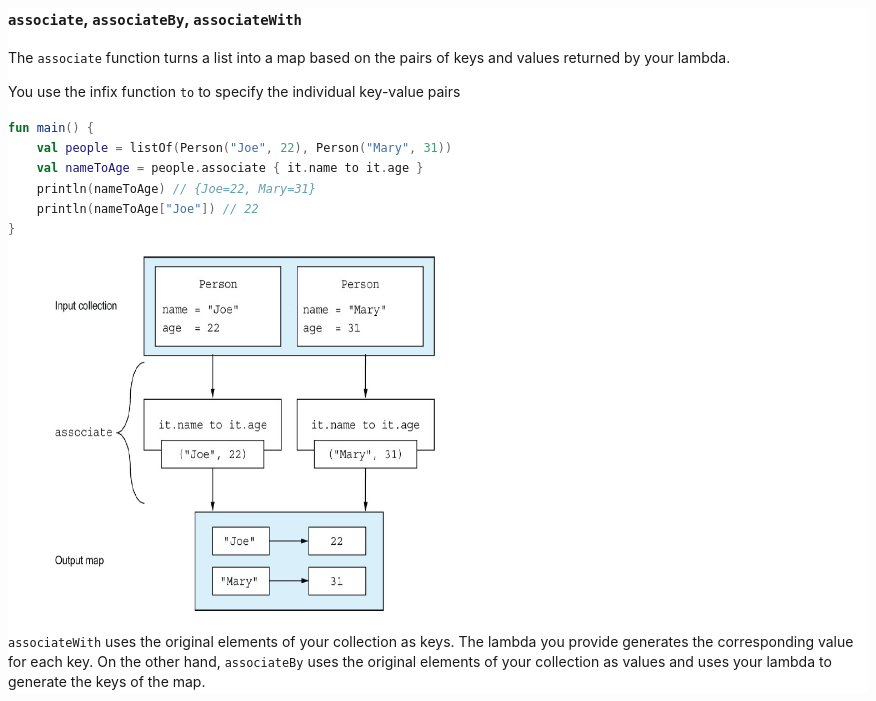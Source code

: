 ### `associate`, `associateBy`, `associateWith`
The `associate` function turns a list into a map based on the pairs of keys and values returned by your lambda.

You use the infix function `to` to specify the individual key-value pairs
```kotlin
fun main() {
    val people = listOf(Person("Joe", 22), Person("Mary", 31))
    val nameToAge = people.associate { it.name to it.age }
    println(nameToAge) // {Joe=22, Mary=31}
    println(nameToAge["Joe"]) // 22
}
```
<img src=../img/core/05/associate.png width=475 height=360>

`associateWith` uses the original elements of your collection as keys. The
lambda you provide generates the corresponding value for each key. On the
other hand, `associateBy` uses the original elements of your collection as
values and uses your lambda to generate the keys of the map.
